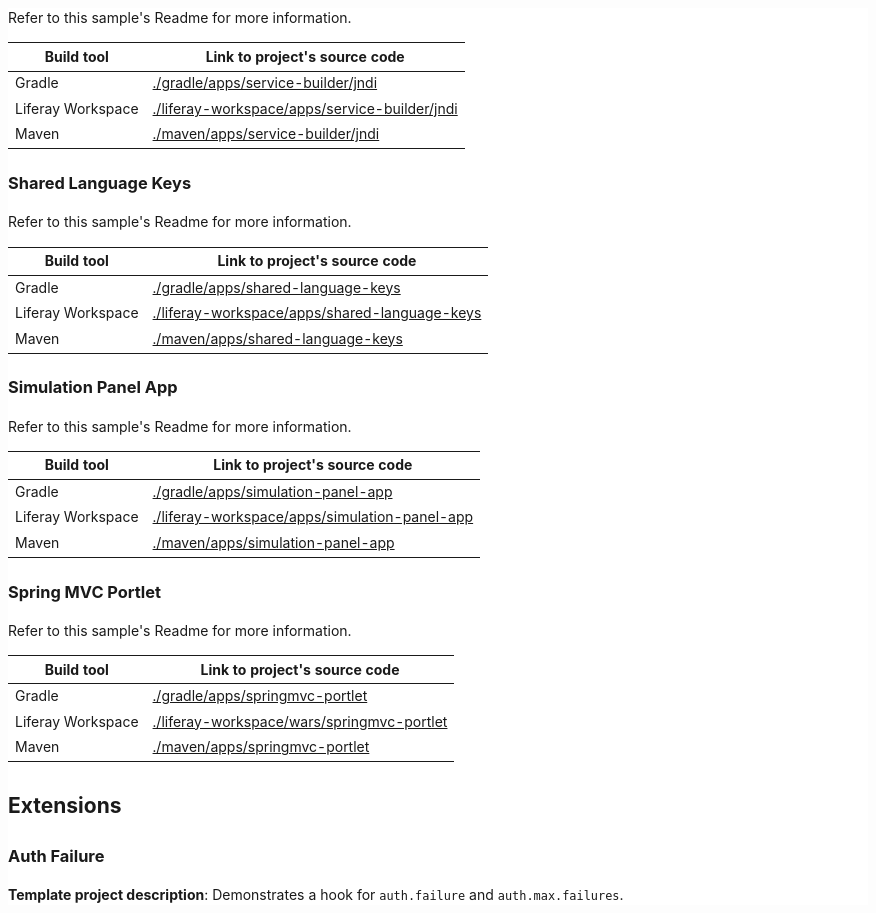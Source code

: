 Refer to this sample's Readme for more information.

| Build tool | Link to project's source code                                                   |
| ---------- | ------------------------------------------------------------------------------- |
| Gradle | [./gradle/apps/service-builder/jndi](./gradle/apps/service-builder/jndi)  |
| Liferay Workspace | [./liferay-workspace/apps/service-builder/jndi](./liferay-workspace/apps/service-builder/jndi)   |
| Maven  | [./maven/apps/service-builder/jndi](./maven/apps/service-builder/jndi)  |

### Shared Language Keys

Refer to this sample's Readme for more information.

| Build tool | Link to project's source code                                                   |
| ---------- | ------------------------------------------------------------------------------- |
| Gradle | [./gradle/apps/shared-language-keys](./gradle/apps/shared-language-keys) |
| Liferay Workspace | [./liferay-workspace/apps/shared-language-keys](./liferay-workspace/apps/shared-language-keys)   |
| Maven      | [./maven/apps/shared-language-keys](./maven/apps/shared-language-keys)        |

### Simulation Panel App

Refer to this sample's Readme for more information.

| Build tool | Link to project's source code                                                   |
| ---------- | ------------------------------------------------------------------------------- |
| Gradle | [./gradle/apps/simulation-panel-app](./gradle/apps/simulation-panel-app) |
| Liferay Workspace | [./liferay-workspace/apps/simulation-panel-app](./liferay-workspace/apps/simulation-panel-app)   |
| Maven      | [./maven/apps/simulation-panel-app](./maven/apps/simulation-panel-app)        |

### Spring MVC Portlet

Refer to this sample's Readme for more information.

| Build tool | Link to project's source code                                                   |
| ---------- | ------------------------------------------------------------------------------- |
| Gradle | [./gradle/apps/springmvc-portlet](./gradle/apps/springmvc-portlet) |
| Liferay Workspace | [./liferay-workspace/wars/springmvc-portlet](./liferay-workspace/wars/springmvc-portlet)   |
| Maven      | [./maven/apps/springmvc-portlet](./maven/apps/springmvc-portlet)        |

## Extensions

### Auth Failure

**Template project description**: Demonstrates a hook for `auth.failure` and
`auth.max.failures`.
